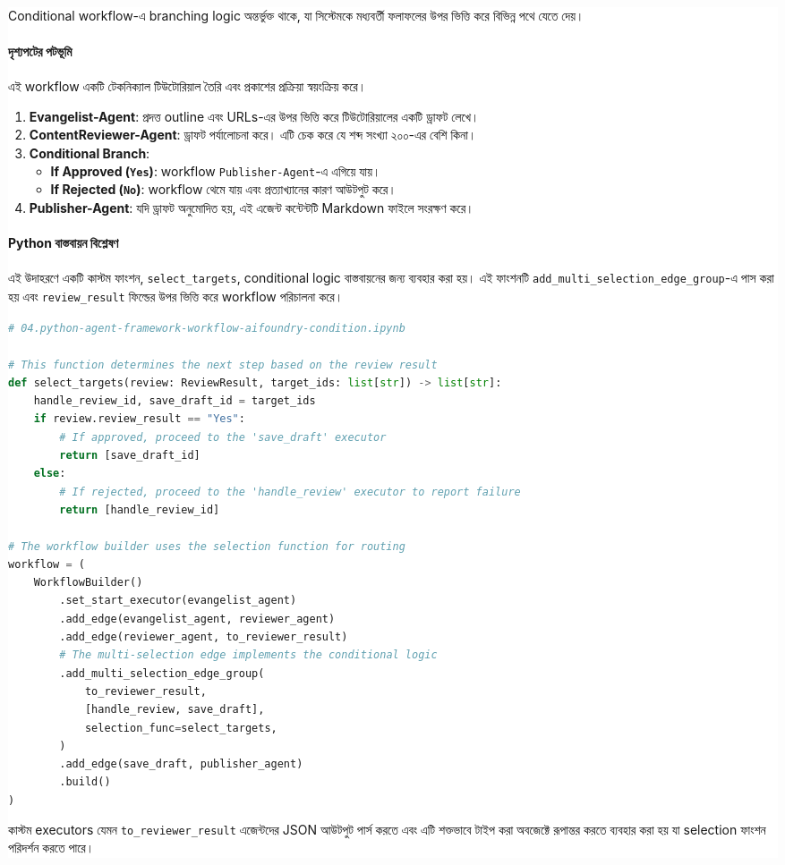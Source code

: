 Conditional workflow-এ branching logic অন্তর্ভুক্ত থাকে, যা সিস্টেমকে মধ্যবর্তী ফলাফলের উপর ভিত্তি করে বিভিন্ন পথে যেতে দেয়।

#### দৃশ্যপটের পটভূমি

এই workflow একটি টেকনিক্যাল টিউটোরিয়াল তৈরি এবং প্রকাশের প্রক্রিয়া স্বয়ংক্রিয় করে।

1.  **Evangelist-Agent**: প্রদত্ত outline এবং URLs-এর উপর ভিত্তি করে টিউটোরিয়ালের একটি ড্রাফট লেখে।
2.  **ContentReviewer-Agent**: ড্রাফট পর্যালোচনা করে। এটি চেক করে যে শব্দ সংখ্যা ২০০-এর বেশি কিনা।
3.  **Conditional Branch**:
      * **If Approved (`Yes`)**: workflow `Publisher-Agent`-এ এগিয়ে যায়।
      * **If Rejected (`No`)**: workflow থেমে যায় এবং প্রত্যাখ্যানের কারণ আউটপুট করে।
4.  **Publisher-Agent**: যদি ড্রাফট অনুমোদিত হয়, এই এজেন্ট কন্টেন্টটি Markdown ফাইলে সংরক্ষণ করে।

#### Python বাস্তবায়ন বিশ্লেষণ

এই উদাহরণে একটি কাস্টম ফাংশন, `select_targets`, conditional logic বাস্তবায়নের জন্য ব্যবহার করা হয়। এই ফাংশনটি `add_multi_selection_edge_group`-এ পাস করা হয় এবং `review_result` ফিল্ডের উপর ভিত্তি করে workflow পরিচালনা করে।

```python
# 04.python-agent-framework-workflow-aifoundry-condition.ipynb

# This function determines the next step based on the review result
def select_targets(review: ReviewResult, target_ids: list[str]) -> list[str]:
    handle_review_id, save_draft_id = target_ids
    if review.review_result == "Yes":
        # If approved, proceed to the 'save_draft' executor
        return [save_draft_id]
    else:
        # If rejected, proceed to the 'handle_review' executor to report failure
        return [handle_review_id]

# The workflow builder uses the selection function for routing
workflow = (
    WorkflowBuilder()
        .set_start_executor(evangelist_agent)
        .add_edge(evangelist_agent, reviewer_agent)
        .add_edge(reviewer_agent, to_reviewer_result)
        # The multi-selection edge implements the conditional logic
        .add_multi_selection_edge_group(
            to_reviewer_result,
            [handle_review, save_draft],
            selection_func=select_targets,
        )
        .add_edge(save_draft, publisher_agent)
        .build()
)
```

কাস্টম executors যেমন `to_reviewer_result` এজেন্টদের JSON আউটপুট পার্স করতে এবং এটি শক্তভাবে টাইপ করা অবজেক্টে রূপান্তর করতে ব্যবহার করা হয় যা selection ফাংশন পরিদর্শন করতে পারে।
